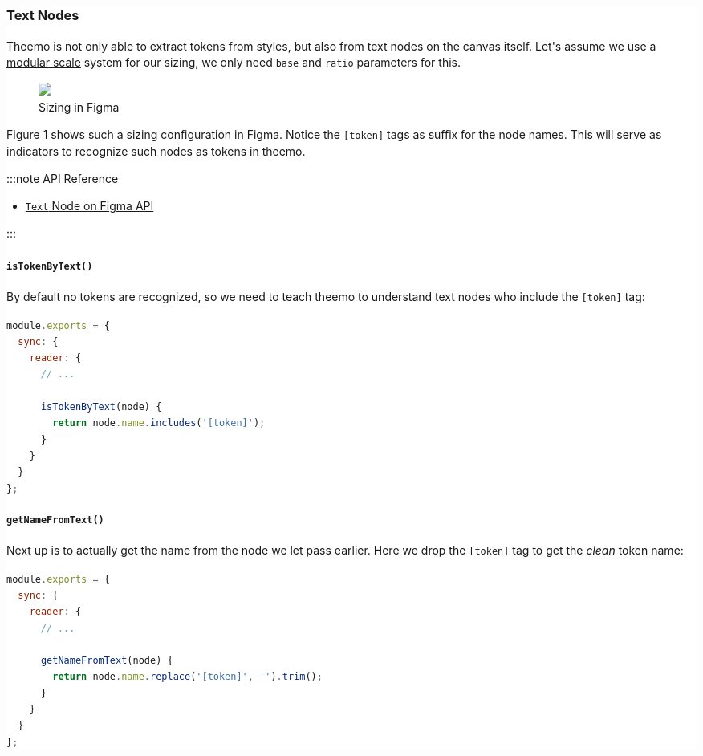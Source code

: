 ### Text Nodes

Theemo is not only able to extract tokens from styles, but also from text nodes
on the canvas itself. Let's assume we use a [modular
scale](https://www.modularscale.com/) system for our sizing, we only need `base`
and `ratio` parameters for this.

<figure>
  <img src={useBaseUrl('/img/sizing.png')} />
  <figcaption>Sizing in Figma</figcaption>
</figure>

Figure 1 shows such a sizing configuration in Figma. Notice the `[token]` tags
as suffix for the node names. This will serve as indicators to recognize such
nodes as tokens in theemo.

:::note API Reference

- [`Text` Node on Figma API](https://www.figma.com/developers/api#text-props)

:::

#### `isTokenByText()`

By default no tokens are recognized, so we need to teach theemo to understand
text nodes who include the `[token]` tag:

```js
module.exports = {
  sync: {
    reader: {
      // ...

      isTokenByText(node) {
        return node.name.includes('[token]');
      }
    }
  }
};
```

#### `getNameFromText()`

Next up is to actually get the name from the node we let pass earlier. Here we
drop the `[token]` tag to get the _clean_ token name:

```js
module.exports = {
  sync: {
    reader: {
      // ...

      getNameFromText(node) {
        return node.name.replace('[token]', '').trim();
      }
    }
  }
};
```
